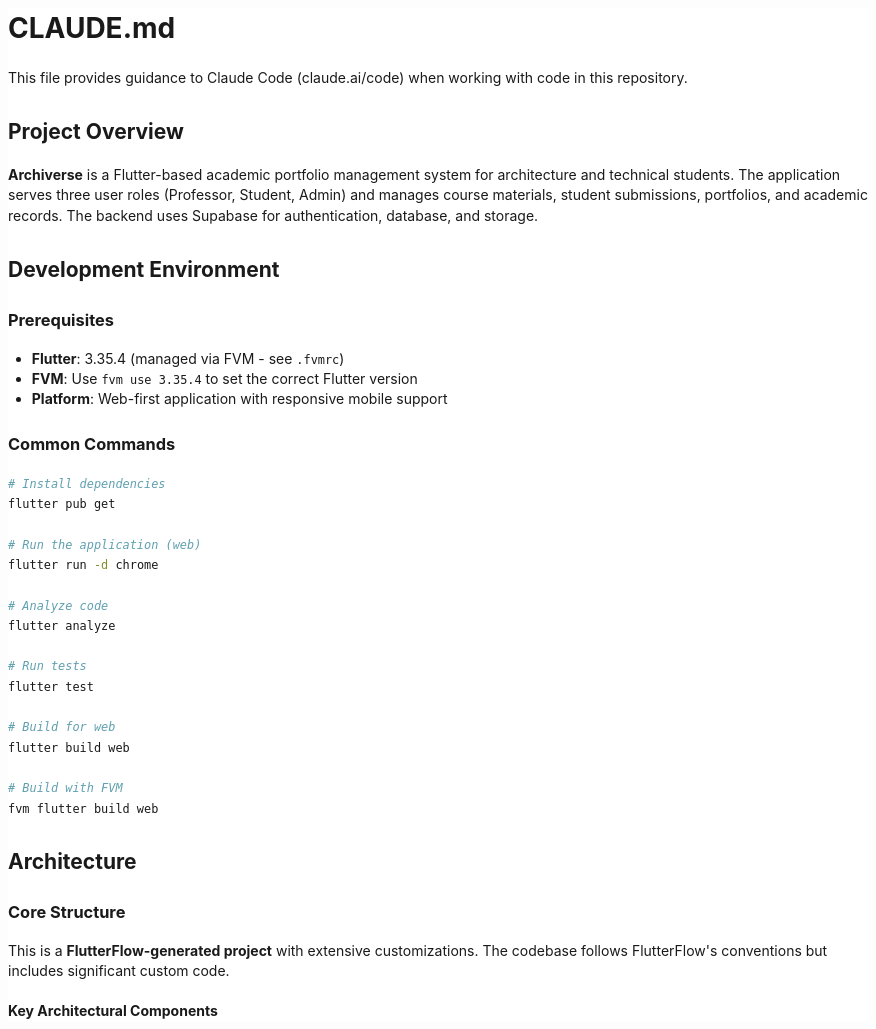 # CLAUDE.md

This file provides guidance to Claude Code (claude.ai/code) when working with code in this repository.

## Project Overview

**Archiverse** is a Flutter-based academic portfolio management system for architecture and technical students. The application serves three user roles (Professor, Student, Admin) and manages course materials, student submissions, portfolios, and academic records. The backend uses Supabase for authentication, database, and storage.

## Development Environment

### Prerequisites
- **Flutter**: 3.35.4 (managed via FVM - see `.fvmrc`)
- **FVM**: Use `fvm use 3.35.4` to set the correct Flutter version
- **Platform**: Web-first application with responsive mobile support

### Common Commands

```bash
# Install dependencies
flutter pub get

# Run the application (web)
flutter run -d chrome

# Analyze code
flutter analyze

# Run tests
flutter test

# Build for web
flutter build web

# Build with FVM
fvm flutter build web
```

## Architecture

### Core Structure

This is a **FlutterFlow-generated project** with extensive customizations. The codebase follows FlutterFlow's conventions but includes significant custom code.

#### Key Architectural Components
